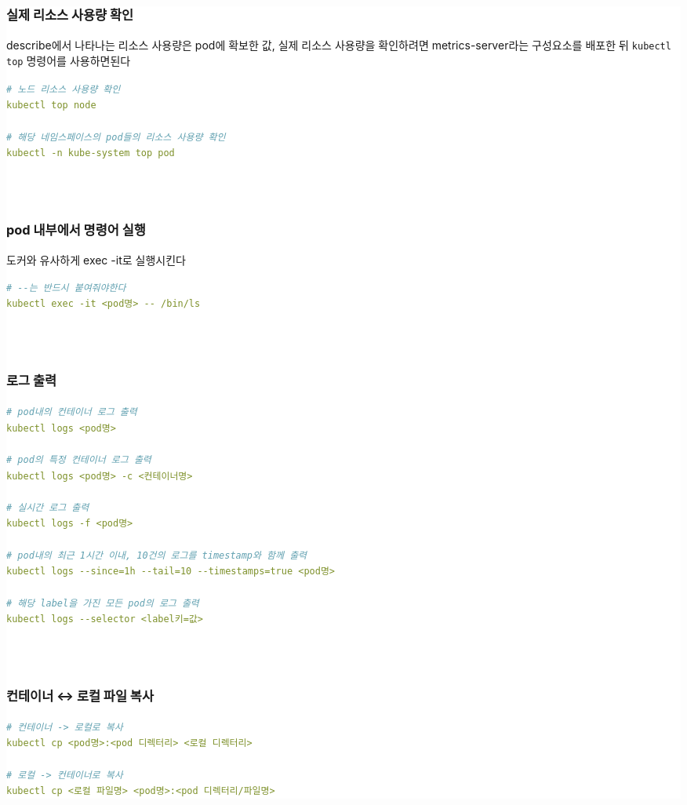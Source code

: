 
### 실제 리소스 사용량 확인

describe에서 나타나는 리소스 사용량은 pod에 확보한 값,
실제 리소스 사용량을 확인하려면 metrics-server라는 구성요소를 배포한 뒤 `kubectl top` 명령어를 사용하면된다

```yaml
# 노드 리소스 사용량 확인
kubectl top node

# 해당 네임스페이스의 pod들의 리소스 사용량 확인
kubectl -n kube-system top pod
```

<br/>
<br/>


### pod 내부에서 명령어 실행

도커와 유사하게 exec -it로 실행시킨다

```yaml
# --는 반드시 붙여줘야한다
kubectl exec -it <pod명> -- /bin/ls
```

<br/>
<br/>


### 로그 출력

```yaml
# pod내의 컨테이너 로그 출력
kubectl logs <pod명>

# pod의 특정 컨테이너 로그 출력
kubectl logs <pod명> -c <컨테이너명>

# 실시간 로그 출력
kubectl logs -f <pod명>

# pod내의 최근 1시간 이내, 10건의 로그를 timestamp와 함께 출력
kubectl logs --since=1h --tail=10 --timestamps=true <pod명>

# 해당 label을 가진 모든 pod의 로그 출력
kubectl logs --selector <label키=값>
```

<br/>
<br/>


### 컨테이너 ↔ 로컬 파일 복사

```yaml
# 컨테이너 -> 로컬로 복사
kubectl cp <pod명>:<pod 디렉터리> <로컬 디렉터리>

# 로컬 -> 컨테이너로 복사
kubectl cp <로컬 파일명> <pod명>:<pod 디렉터리/파일명>
```
